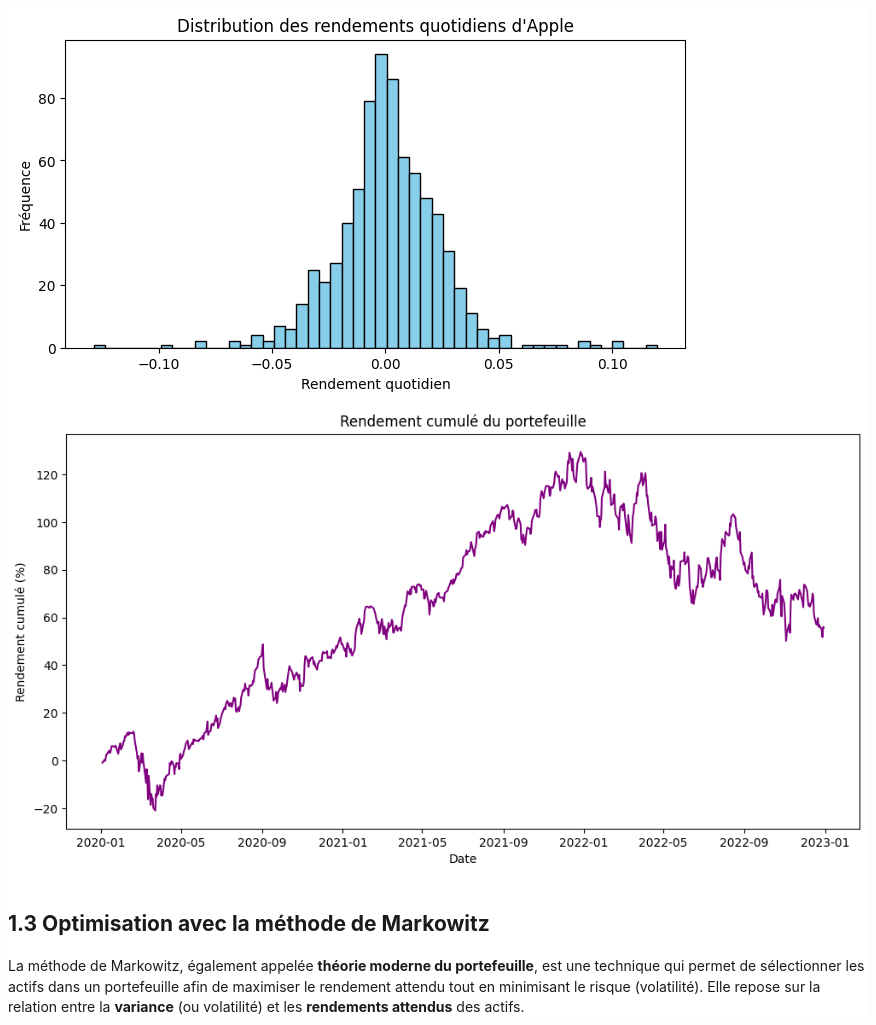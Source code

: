 ![alt text](image-1.png)
![alt text](image-2.png)


## 1.3 Optimisation avec la méthode de Markowitz

La méthode de Markowitz, également appelée **théorie moderne du portefeuille**, est une technique qui permet de sélectionner les actifs dans un portefeuille afin de maximiser le rendement attendu tout en minimisant le risque (volatilité). Elle repose sur la relation entre la **variance** (ou volatilité) et les **rendements attendus** des actifs.
